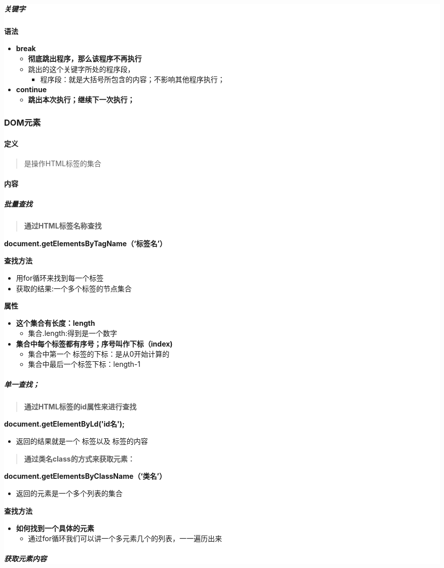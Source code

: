 ##### 关键字

**语法**

+ **break**
  + **彻底跳出程序，那么该程序不再执行**
  + 跳出的这个关键字所处的程序段，
    + 程序段：就是大括号所包含的内容；不影响其他程序执行；
+ **continue**
  + **跳出本次执行；继续下一次执行；**

### DOM元素

#### 定义

> 是操作HTML标签的集合

#### 内容

##### **批量查找**

> **通过HTML标签名称查找** 

**document.getElementsByTagName（‘标签名’）**

**查找方法**

+ 用for循环来找到每一个标签
+ 获取的结果:一个多个标签的节点集合

**属性**

+ **这个集合有长度：length**
  + 集合.length:得到是一个数字
+ **集合中每个标签都有序号；序号叫作下标（index)**
  + 集合中第一个 标签的下标：是从0开始计算的
  + 集合中最后一个标签下标：length-1

##### 单一查找；

> **通过HTML标签的id属性来进行查找**

**document.getElementByLd('id名');**

+ 返回的结果就是一个 标签以及 标签的内容

> **通过类名class的方式来获取元素：**

**document.getElementsByClassName（‘类名’）**

+ 返回的元素是一个多个列表的集合

**查找方法**

+ **如何找到一个具体的元素**
  + 通过for循环我们可以讲一个多元素几个的列表，一一遍历出来

##### **获取元素内容**

